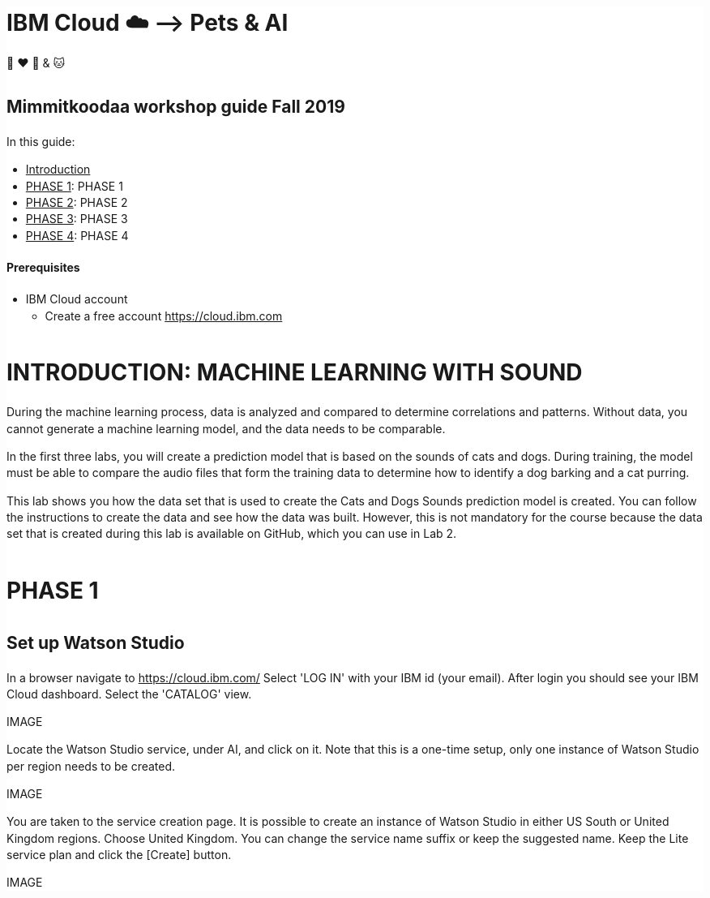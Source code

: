 # IBM Cloud :cloud: --> Pets & AI 
:robot: :heart: :dog: & :cat:
## Mimmitkoodaa workshop guide Fall 2019

In this guide:
  - [Introduction](#introduction)
  - [PHASE 1](#phase-1): PHASE 1
  - [PHASE 2](#phase-2): PHASE 2
  - [PHASE 3](#phase-3): PHASE 3
  - [PHASE 4](#phase-4): PHASE 4

  #### Prerequisites
- IBM Cloud account
  - Create a free account https://cloud.ibm.com
  
# INTRODUCTION: MACHINE LEARNING WITH SOUND

During the machine learning process, data is analyzed and compared to determine correlations and patterns. Without data, you cannot generate a machine learning model, and the data needs to be comparable.

In the first three labs, you will create a prediction model that is based on the sounds of cats and dogs. During training, the model must be able to compare the audio files that form the training data to determine how to identify a dog barking and a cat purring.

This lab shows you how the data set that is used to create the Cats and Dogs Sounds prediction model is created. You can follow the instructions to create the data and see how the data was built. However, this is not mandatory for the course because the data set that is created during this lab is available on GitHub, which you can use in Lab 2.

# PHASE 1

## Set up Watson Studio 

In a browser navigate to https://cloud.ibm.com/ Select 'LOG IN' with your IBM id (your email). After login you should see your IBM Cloud dashboard. Select the 'CATALOG' view. 

IMAGE

Locate the Watson Studio service, under AI, and click on it. Note that this is a one-time setup, only one instance of Watson Studio per region needs to be created.

IMAGE

You are taken to the service creation page. It is possible to create an instance of Watson Studio in either US South or United Kingdom regions. Choose United Kingdom. You can change the service name suffix or keep the suggested name. Keep the Lite service plan and click the [Create] button.

IMAGE
